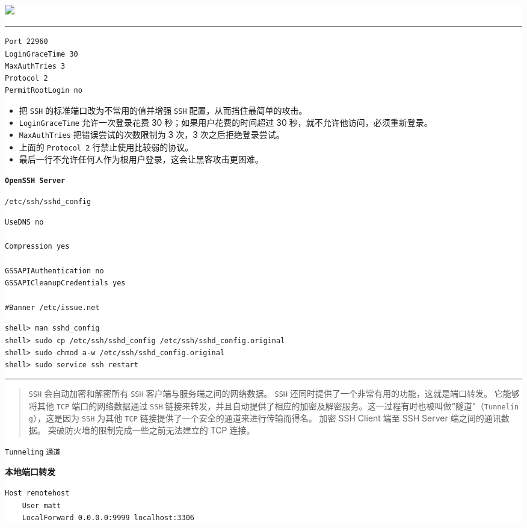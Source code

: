 <img src="https://www.openssh.com/images/openssh.gif" width="200">

---

```
Port 22960 
LoginGraceTime 30 
MaxAuthTries 3 
Protocol 2 
PermitRootLogin no
```

- 把 `SSH` 的标准端口改为不常用的值并增强 `SSH` 配置，从而挡住最简单的攻击。
- `LoginGraceTime` 允许一次登录花费 30 秒；如果用户花费的时间超过 30 秒，就不允许他访问，必须重新登录。
- `MaxAuthTries` 把错误尝试的次数限制为 3 次，3 次之后拒绝登录尝试。
- 上面的 `Protocol 2` 行禁止使用比较弱的协议。
- 最后一行不允许任何人作为根用户登录，这会让黑客攻击更困难。

**`OpenSSH Server`**

`/etc/ssh/sshd_config`
```
UseDNS no

Compression yes

GSSAPIAuthentication no
GSSAPICleanupCredentials yes

#Banner /etc/issue.net
```

```console
shell> man sshd_config
shell> sudo cp /etc/ssh/sshd_config /etc/ssh/sshd_config.original
shell> sudo chmod a-w /etc/ssh/sshd_config.original
shell> sudo service ssh restart
```

---

> `SSH` 会自动加密和解密所有 `SSH` 客户端与服务端之间的网络数据。
> `SSH` 还同时提供了一个非常有用的功能，这就是端口转发。
> 它能够将其他 `TCP` 端口的网络数据通过 `SSH` 链接来转发，并且自动提供了相应的加密及解密服务。这一过程有时也被叫做“隧道”（`Tunneling`），这是因为 `SSH` 为其他 `TCP` 链接提供了一个安全的通道来进行传输而得名。
> 加密 SSH Client 端至 SSH Server 端之间的通讯数据。
> 突破防火墙的限制完成一些之前无法建立的 TCP 连接。

`Tunneling` `通道`

**本地端口转发**
```
Host remotehost
    User matt
    LocalForward 0.0.0.0:9999 localhost:3306 
```
